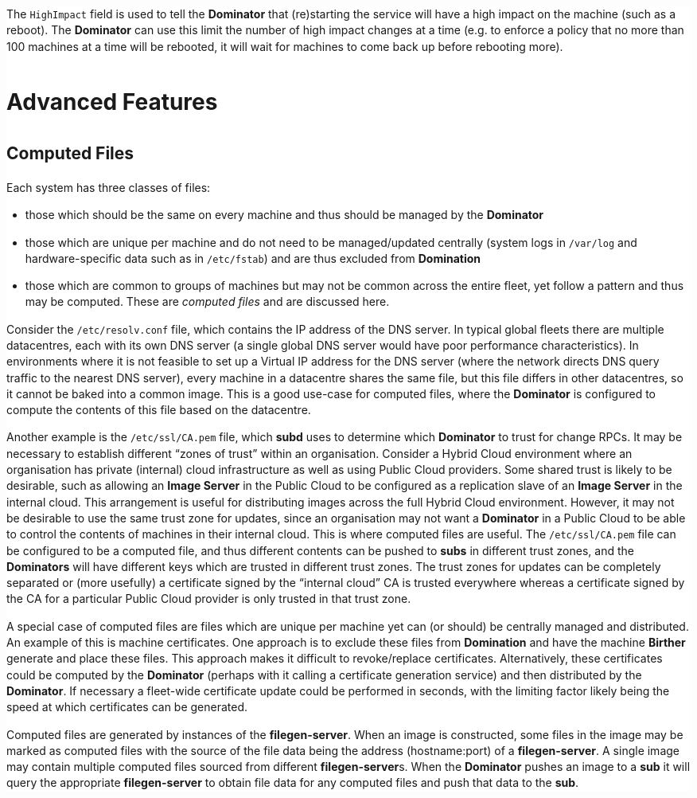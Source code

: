The `HighImpact` field is used to tell the **Dominator** that (re)starting the service will have a high impact on the machine (such as a reboot). The **Dominator** can use this limit the number of high impact changes at a time (e.g. to enforce a policy that no more than 100 machines at a time will be rebooted, it will wait for machines to come back up before rebooting more).

Advanced Features
=================

Computed Files
--------------

Each system has three classes of files:

-   those which should be the same on every machine and thus should be managed by the **Dominator**

-   those which are unique per machine and do not need to be managed/updated centrally (system logs in `/var/log` and hardware-specific data such as in `/etc/fstab`) and are thus excluded from **Domination**

-   those which are common to groups of machines but may not be common across the entire fleet, yet follow a pattern and thus may be computed. These are *computed files* and are discussed here.

Consider the `/etc/resolv.conf` file, which contains the IP address of the DNS server. In typical global fleets there are multiple datacentres, each with its own DNS server (a single global DNS server would have poor performance characteristics). In environments where it is not feasible to set up a Virtual IP address for the DNS server (where the network directs DNS query traffic to the nearest DNS server), every machine in a datacentre shares the same file, but this file differs in other datacentres, so it cannot be baked into a common image. This is a good use-case for computed files, where the **Dominator** is configured to compute the contents of this file based on the datacentre.

Another example is the `/etc/ssl/CA.pem` file, which **subd** uses to determine which **Dominator** to trust for change RPCs. It may be necessary to establish different “zones of trust” within an organisation. Consider a Hybrid Cloud environment where an organisation has private (internal) cloud infrastructure as well as using Public Cloud providers. Some shared trust is likely to be desirable, such as allowing an **Image Server** in the Public Cloud to be configured as a replication slave of an **Image Server** in the internal cloud. This arrangement is useful for distributing images across the full Hybrid Cloud environment. However, it may not be desirable to use the same trust zone for updates, since an organisation may not want a **Dominator** in a Public Cloud to be able to control the contents of machines in their internal cloud. This is where computed files are useful. The `/etc/ssl/CA.pem` file can be configured to be a computed file, and thus different contents can be pushed to **subs** in different trust zones, and the **Dominators** will have different keys which are trusted in different trust zones. The trust zones for updates can be completely separated or (more usefully) a certificate signed by the “internal cloud” CA is trusted everywhere whereas a certificate signed by the CA for a particular Public Cloud provider is only trusted in that trust zone.

A special case of computed files are files which are unique per machine yet can (or should) be centrally managed and distributed. An example of this is machine certificates. One approach is to exclude these files from **Domination** and have the machine **Birther** generate and place these files. This approach makes it difficult to revoke/replace certificates. Alternatively, these certificates could be computed by the **Dominator** (perhaps with it calling a certificate generation service) and then distributed by the **Dominator**. If necessary a fleet-wide certificate update could be performed in seconds, with the limiting factor likely being the speed at which certificates can be generated.

Computed files are generated by instances of the **filegen-server**. When an image is constructed, some files in the image may be marked as computed files with the source of the file data being the address (hostname:port) of a **filegen-server**. A single image may contain multiple computed files sourced from different **filegen-server**s. When the **Dominator** pushes an image to a **sub** it will query the appropriate **filegen-server** to obtain file data for any computed files and push that data to the **sub**.
